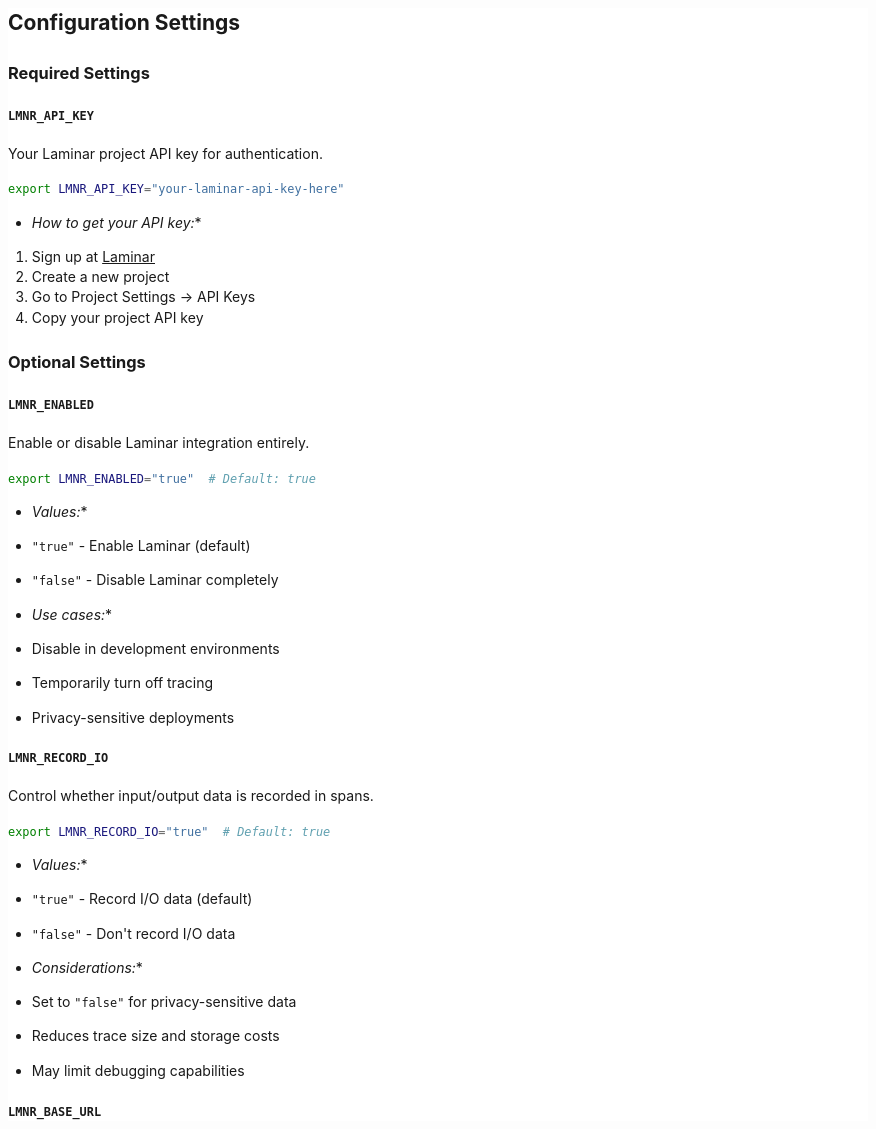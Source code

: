 ## Configuration Settings

### Required Settings

#### `LMNR_API_KEY`

Your Laminar project API key for authentication.

```bash
export LMNR_API_KEY="your-laminar-api-key-here"
```

- *How to get your API key:*\*
1. Sign up at [Laminar](https://www.lmnr.ai)
2. Create a new project
3. Go to Project Settings → API Keys
4. Copy your project API key

### Optional Settings

#### `LMNR_ENABLED`

Enable or disable Laminar integration entirely.

```bash
export LMNR_ENABLED="true"  # Default: true
```

- *Values:*\*
- `"true"` - Enable Laminar (default)
- `"false"` - Disable Laminar completely

- *Use cases:*\*
- Disable in development environments
- Temporarily turn off tracing
- Privacy-sensitive deployments

#### `LMNR_RECORD_IO`

Control whether input/output data is recorded in spans.

```bash
export LMNR_RECORD_IO="true"  # Default: true
```

- *Values:*\*
- `"true"` - Record I/O data (default)
- `"false"` - Don't record I/O data

- *Considerations:*\*
- Set to `"false"` for privacy-sensitive data
- Reduces trace size and storage costs
- May limit debugging capabilities

#### `LMNR_BASE_URL`

